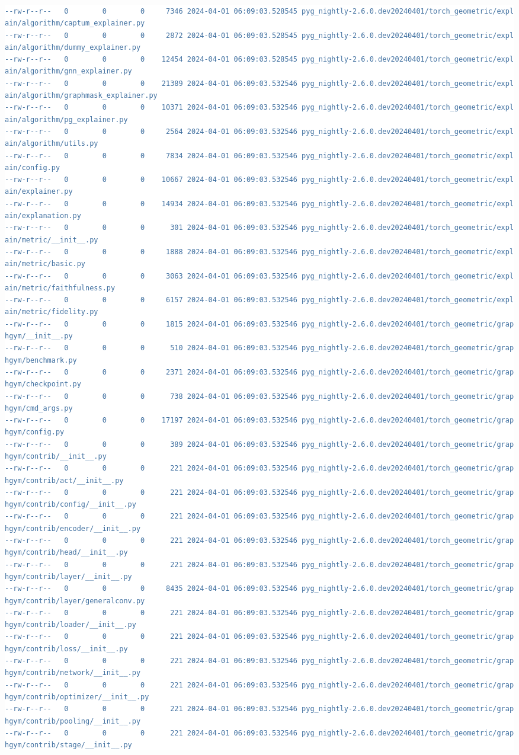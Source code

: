 ```diff
--rw-r--r--   0        0        0     7346 2024-04-01 06:09:03.528545 pyg_nightly-2.6.0.dev20240401/torch_geometric/explain/algorithm/captum_explainer.py
--rw-r--r--   0        0        0     2872 2024-04-01 06:09:03.528545 pyg_nightly-2.6.0.dev20240401/torch_geometric/explain/algorithm/dummy_explainer.py
--rw-r--r--   0        0        0    12454 2024-04-01 06:09:03.528545 pyg_nightly-2.6.0.dev20240401/torch_geometric/explain/algorithm/gnn_explainer.py
--rw-r--r--   0        0        0    21389 2024-04-01 06:09:03.532546 pyg_nightly-2.6.0.dev20240401/torch_geometric/explain/algorithm/graphmask_explainer.py
--rw-r--r--   0        0        0    10371 2024-04-01 06:09:03.532546 pyg_nightly-2.6.0.dev20240401/torch_geometric/explain/algorithm/pg_explainer.py
--rw-r--r--   0        0        0     2564 2024-04-01 06:09:03.532546 pyg_nightly-2.6.0.dev20240401/torch_geometric/explain/algorithm/utils.py
--rw-r--r--   0        0        0     7834 2024-04-01 06:09:03.532546 pyg_nightly-2.6.0.dev20240401/torch_geometric/explain/config.py
--rw-r--r--   0        0        0    10667 2024-04-01 06:09:03.532546 pyg_nightly-2.6.0.dev20240401/torch_geometric/explain/explainer.py
--rw-r--r--   0        0        0    14934 2024-04-01 06:09:03.532546 pyg_nightly-2.6.0.dev20240401/torch_geometric/explain/explanation.py
--rw-r--r--   0        0        0      301 2024-04-01 06:09:03.532546 pyg_nightly-2.6.0.dev20240401/torch_geometric/explain/metric/__init__.py
--rw-r--r--   0        0        0     1888 2024-04-01 06:09:03.532546 pyg_nightly-2.6.0.dev20240401/torch_geometric/explain/metric/basic.py
--rw-r--r--   0        0        0     3063 2024-04-01 06:09:03.532546 pyg_nightly-2.6.0.dev20240401/torch_geometric/explain/metric/faithfulness.py
--rw-r--r--   0        0        0     6157 2024-04-01 06:09:03.532546 pyg_nightly-2.6.0.dev20240401/torch_geometric/explain/metric/fidelity.py
--rw-r--r--   0        0        0     1815 2024-04-01 06:09:03.532546 pyg_nightly-2.6.0.dev20240401/torch_geometric/graphgym/__init__.py
--rw-r--r--   0        0        0      510 2024-04-01 06:09:03.532546 pyg_nightly-2.6.0.dev20240401/torch_geometric/graphgym/benchmark.py
--rw-r--r--   0        0        0     2371 2024-04-01 06:09:03.532546 pyg_nightly-2.6.0.dev20240401/torch_geometric/graphgym/checkpoint.py
--rw-r--r--   0        0        0      738 2024-04-01 06:09:03.532546 pyg_nightly-2.6.0.dev20240401/torch_geometric/graphgym/cmd_args.py
--rw-r--r--   0        0        0    17197 2024-04-01 06:09:03.532546 pyg_nightly-2.6.0.dev20240401/torch_geometric/graphgym/config.py
--rw-r--r--   0        0        0      389 2024-04-01 06:09:03.532546 pyg_nightly-2.6.0.dev20240401/torch_geometric/graphgym/contrib/__init__.py
--rw-r--r--   0        0        0      221 2024-04-01 06:09:03.532546 pyg_nightly-2.6.0.dev20240401/torch_geometric/graphgym/contrib/act/__init__.py
--rw-r--r--   0        0        0      221 2024-04-01 06:09:03.532546 pyg_nightly-2.6.0.dev20240401/torch_geometric/graphgym/contrib/config/__init__.py
--rw-r--r--   0        0        0      221 2024-04-01 06:09:03.532546 pyg_nightly-2.6.0.dev20240401/torch_geometric/graphgym/contrib/encoder/__init__.py
--rw-r--r--   0        0        0      221 2024-04-01 06:09:03.532546 pyg_nightly-2.6.0.dev20240401/torch_geometric/graphgym/contrib/head/__init__.py
--rw-r--r--   0        0        0      221 2024-04-01 06:09:03.532546 pyg_nightly-2.6.0.dev20240401/torch_geometric/graphgym/contrib/layer/__init__.py
--rw-r--r--   0        0        0     8435 2024-04-01 06:09:03.532546 pyg_nightly-2.6.0.dev20240401/torch_geometric/graphgym/contrib/layer/generalconv.py
--rw-r--r--   0        0        0      221 2024-04-01 06:09:03.532546 pyg_nightly-2.6.0.dev20240401/torch_geometric/graphgym/contrib/loader/__init__.py
--rw-r--r--   0        0        0      221 2024-04-01 06:09:03.532546 pyg_nightly-2.6.0.dev20240401/torch_geometric/graphgym/contrib/loss/__init__.py
--rw-r--r--   0        0        0      221 2024-04-01 06:09:03.532546 pyg_nightly-2.6.0.dev20240401/torch_geometric/graphgym/contrib/network/__init__.py
--rw-r--r--   0        0        0      221 2024-04-01 06:09:03.532546 pyg_nightly-2.6.0.dev20240401/torch_geometric/graphgym/contrib/optimizer/__init__.py
--rw-r--r--   0        0        0      221 2024-04-01 06:09:03.532546 pyg_nightly-2.6.0.dev20240401/torch_geometric/graphgym/contrib/pooling/__init__.py
--rw-r--r--   0        0        0      221 2024-04-01 06:09:03.532546 pyg_nightly-2.6.0.dev20240401/torch_geometric/graphgym/contrib/stage/__init__.py
```